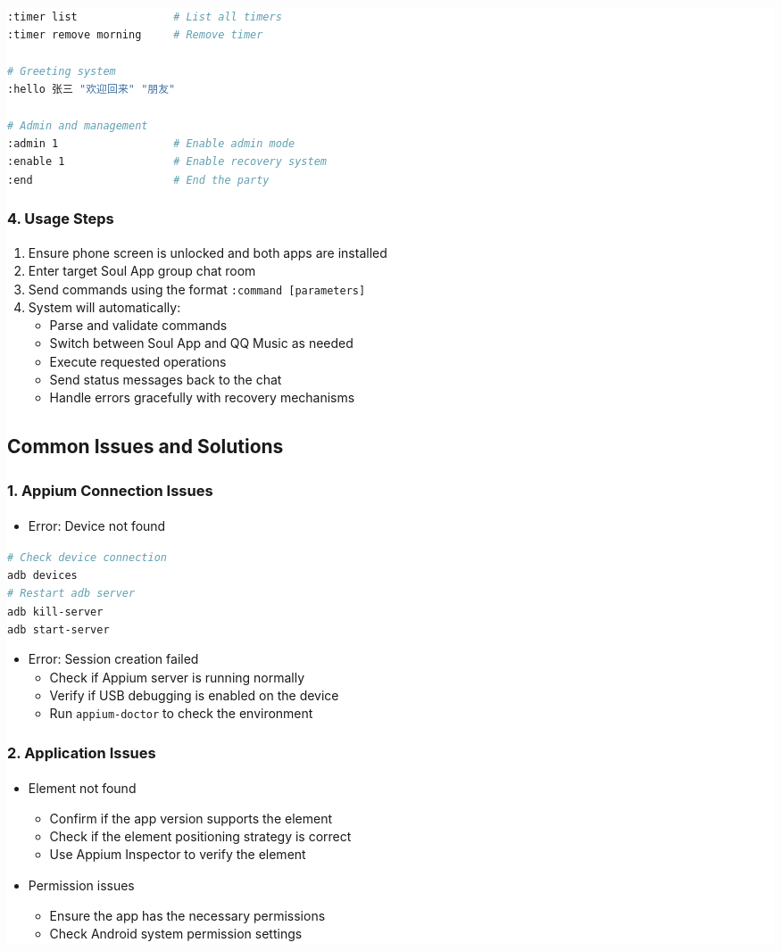 ```bash
:timer list               # List all timers
:timer remove morning     # Remove timer

# Greeting system
:hello 张三 "欢迎回来" "朋友"

# Admin and management
:admin 1                  # Enable admin mode
:enable 1                 # Enable recovery system
:end                      # End the party
```

### 4. Usage Steps
1. Ensure phone screen is unlocked and both apps are installed
2. Enter target Soul App group chat room
3. Send commands using the format `:command [parameters]`
4. System will automatically:
   - Parse and validate commands
   - Switch between Soul App and QQ Music as needed
   - Execute requested operations
   - Send status messages back to the chat
   - Handle errors gracefully with recovery mechanisms

## Common Issues and Solutions

### 1. Appium Connection Issues
- Error: Device not found

```bash
# Check device connection
adb devices
# Restart adb server
adb kill-server
adb start-server
```

- Error: Session creation failed
  - Check if Appium server is running normally
  - Verify if USB debugging is enabled on the device
  - Run `appium-doctor` to check the environment

### 2. Application Issues
- Element not found
  - Confirm if the app version supports the element
  - Check if the element positioning strategy is correct
  - Use Appium Inspector to verify the element

- Permission issues
  - Ensure the app has the necessary permissions
  - Check Android system permission settings
